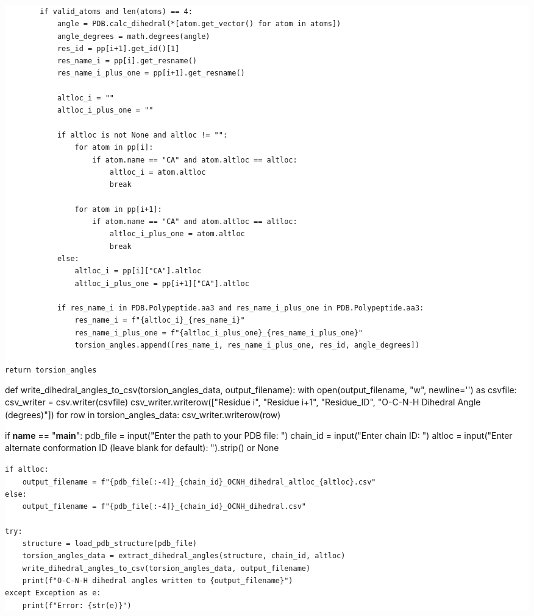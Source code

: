 
            if valid_atoms and len(atoms) == 4:
                angle = PDB.calc_dihedral(*[atom.get_vector() for atom in atoms])
                angle_degrees = math.degrees(angle)
                res_id = pp[i+1].get_id()[1]
                res_name_i = pp[i].get_resname()
                res_name_i_plus_one = pp[i+1].get_resname()

                altloc_i = ""
                altloc_i_plus_one = ""

                if altloc is not None and altloc != "":
                    for atom in pp[i]:
                        if atom.name == "CA" and atom.altloc == altloc:
                            altloc_i = atom.altloc
                            break

                    for atom in pp[i+1]:
                        if atom.name == "CA" and atom.altloc == altloc:
                            altloc_i_plus_one = atom.altloc
                            break
                else:
                    altloc_i = pp[i]["CA"].altloc
                    altloc_i_plus_one = pp[i+1]["CA"].altloc

                if res_name_i in PDB.Polypeptide.aa3 and res_name_i_plus_one in PDB.Polypeptide.aa3:
                    res_name_i = f"{altloc_i}_{res_name_i}"
                    res_name_i_plus_one = f"{altloc_i_plus_one}_{res_name_i_plus_one}"
                    torsion_angles.append([res_name_i, res_name_i_plus_one, res_id, angle_degrees])

    return torsion_angles

def write_dihedral_angles_to_csv(torsion_angles_data, output_filename):
    with open(output_filename, "w", newline='') as csvfile:
        csv_writer = csv.writer(csvfile)
        csv_writer.writerow(["Residue i", "Residue i+1", "Residue_ID", "O-C-N-H Dihedral Angle (degrees)"])
        for row in torsion_angles_data:
            csv_writer.writerow(row)

if __name__ == "__main__":
    pdb_file = input("Enter the path to your PDB file: ")
    chain_id = input("Enter chain ID: ")
    altloc = input("Enter alternate conformation ID (leave blank for default): ").strip() or None

    if altloc:
        output_filename = f"{pdb_file[:-4]}_{chain_id}_OCNH_dihedral_altloc_{altloc}.csv"
    else:
        output_filename = f"{pdb_file[:-4]}_{chain_id}_OCNH_dihedral.csv"
    
    try:
        structure = load_pdb_structure(pdb_file)
        torsion_angles_data = extract_dihedral_angles(structure, chain_id, altloc)
        write_dihedral_angles_to_csv(torsion_angles_data, output_filename)
        print(f"O-C-N-H dihedral angles written to {output_filename}")
    except Exception as e:
        print(f"Error: {str(e)}")
